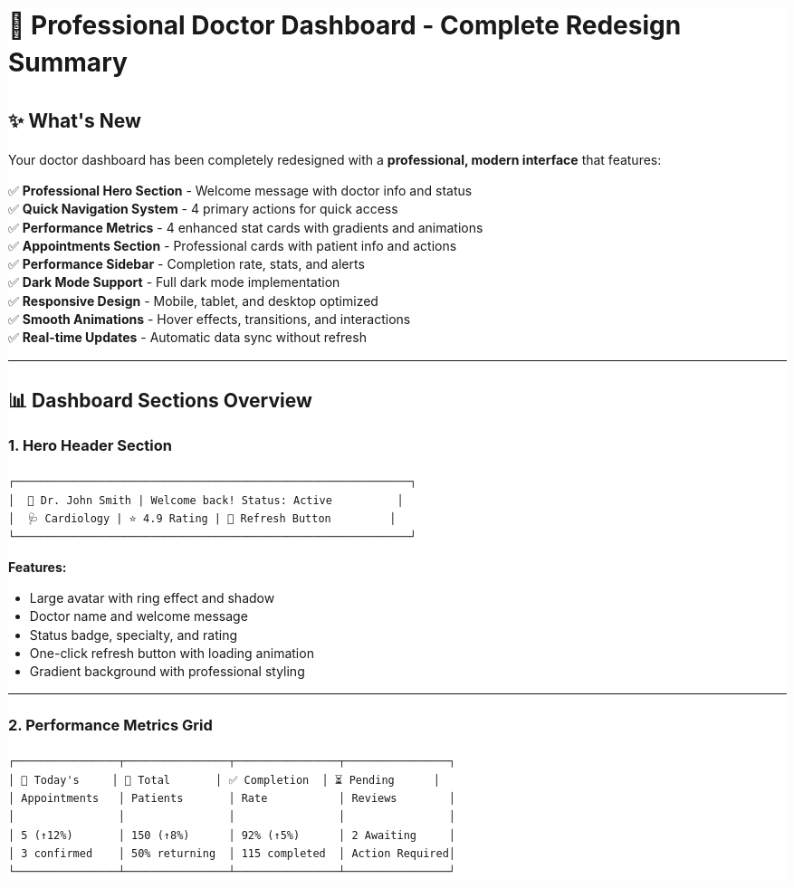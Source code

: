 # 🎉 Professional Doctor Dashboard - Complete Redesign Summary

## ✨ What's New

Your doctor dashboard has been completely redesigned with a **professional, modern interface** that features:

✅ **Professional Hero Section** - Welcome message with doctor info and status  
✅ **Quick Navigation System** - 4 primary actions for quick access  
✅ **Performance Metrics** - 4 enhanced stat cards with gradients and animations  
✅ **Appointments Section** - Professional cards with patient info and actions  
✅ **Performance Sidebar** - Completion rate, stats, and alerts  
✅ **Dark Mode Support** - Full dark mode implementation  
✅ **Responsive Design** - Mobile, tablet, and desktop optimized  
✅ **Smooth Animations** - Hover effects, transitions, and interactions  
✅ **Real-time Updates** - Automatic data sync without refresh

---

## 📊 Dashboard Sections Overview

### 1. **Hero Header Section**

```
┌─────────────────────────────────────────────────────────────┐
│  👤 Dr. John Smith | Welcome back! Status: Active          │
│  🩺 Cardiology | ⭐ 4.9 Rating | 🔄 Refresh Button         │
└─────────────────────────────────────────────────────────────┘
```

**Features:**

- Large avatar with ring effect and shadow
- Doctor name and welcome message
- Status badge, specialty, and rating
- One-click refresh button with loading animation
- Gradient background with professional styling

---

### 2. **Performance Metrics Grid**

```
┌────────────────┬────────────────┬────────────────┬────────────────┐
│ 📅 Today's     │ 👥 Total       │ ✅ Completion  │ ⏳ Pending      │
│ Appointments   │ Patients       │ Rate           │ Reviews        │
│                │                │                │                │
│ 5 (↑12%)       │ 150 (↑8%)      │ 92% (↑5%)      │ 2 Awaiting     │
│ 3 confirmed    │ 50% returning  │ 115 completed  │ Action Required│
└────────────────┴────────────────┴────────────────┴────────────────┘
```
